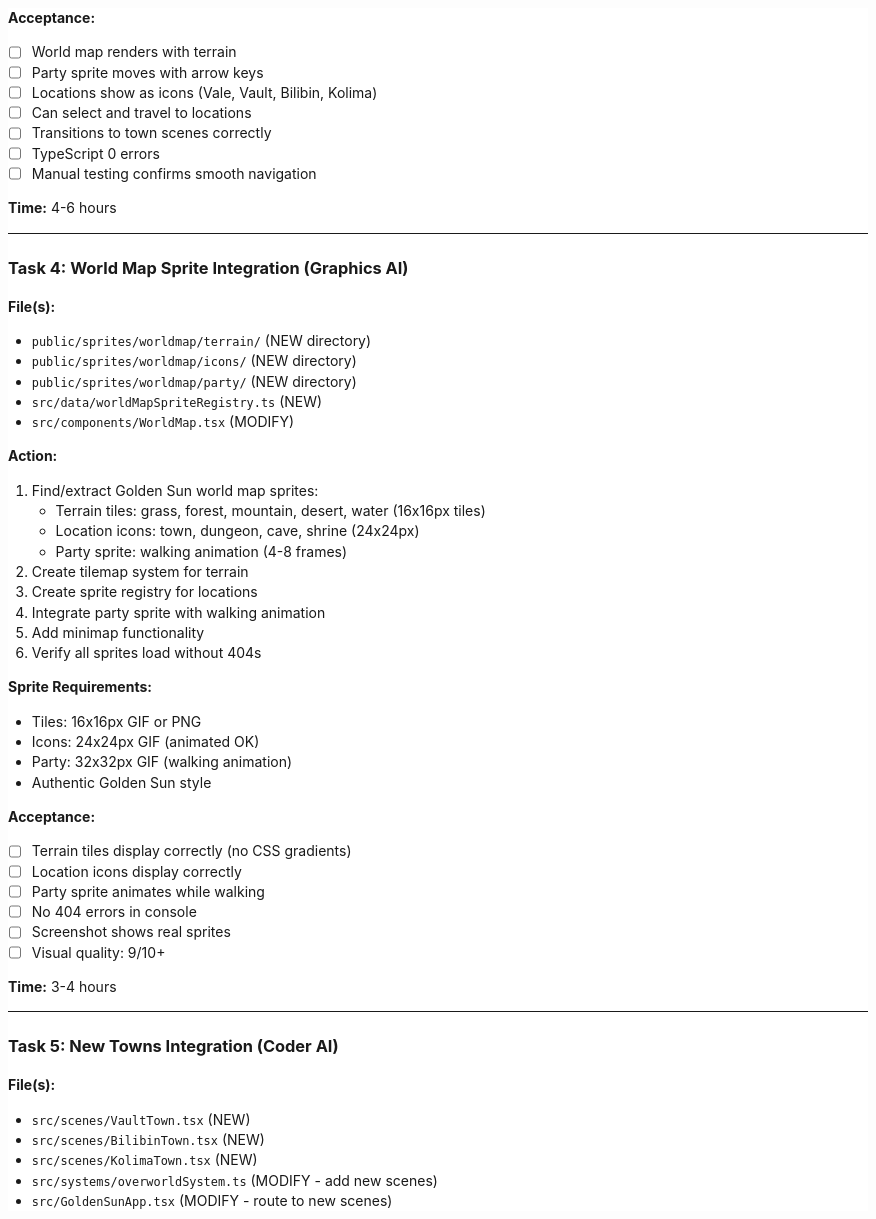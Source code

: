 **Acceptance:**
- [ ] World map renders with terrain
- [ ] Party sprite moves with arrow keys
- [ ] Locations show as icons (Vale, Vault, Bilibin, Kolima)
- [ ] Can select and travel to locations
- [ ] Transitions to town scenes correctly
- [ ] TypeScript 0 errors
- [ ] Manual testing confirms smooth navigation

**Time:** 4-6 hours

---

### Task 4: World Map Sprite Integration (Graphics AI)
**File(s):**
- `public/sprites/worldmap/terrain/` (NEW directory)
- `public/sprites/worldmap/icons/` (NEW directory)
- `public/sprites/worldmap/party/` (NEW directory)
- `src/data/worldMapSpriteRegistry.ts` (NEW)
- `src/components/WorldMap.tsx` (MODIFY)

**Action:**
1. Find/extract Golden Sun world map sprites:
   - Terrain tiles: grass, forest, mountain, desert, water (16x16px tiles)
   - Location icons: town, dungeon, cave, shrine (24x24px)
   - Party sprite: walking animation (4-8 frames)
2. Create tilemap system for terrain
3. Create sprite registry for locations
4. Integrate party sprite with walking animation
5. Add minimap functionality
6. Verify all sprites load without 404s

**Sprite Requirements:**
- Tiles: 16x16px GIF or PNG
- Icons: 24x24px GIF (animated OK)
- Party: 32x32px GIF (walking animation)
- Authentic Golden Sun style

**Acceptance:**
- [ ] Terrain tiles display correctly (no CSS gradients)
- [ ] Location icons display correctly
- [ ] Party sprite animates while walking
- [ ] No 404 errors in console
- [ ] Screenshot shows real sprites
- [ ] Visual quality: 9/10+

**Time:** 3-4 hours

---

### Task 5: New Towns Integration (Coder AI)
**File(s):**
- `src/scenes/VaultTown.tsx` (NEW)
- `src/scenes/BilibinTown.tsx` (NEW)
- `src/scenes/KolimaTown.tsx` (NEW)
- `src/systems/overworldSystem.ts` (MODIFY - add new scenes)
- `src/GoldenSunApp.tsx` (MODIFY - route to new scenes)
